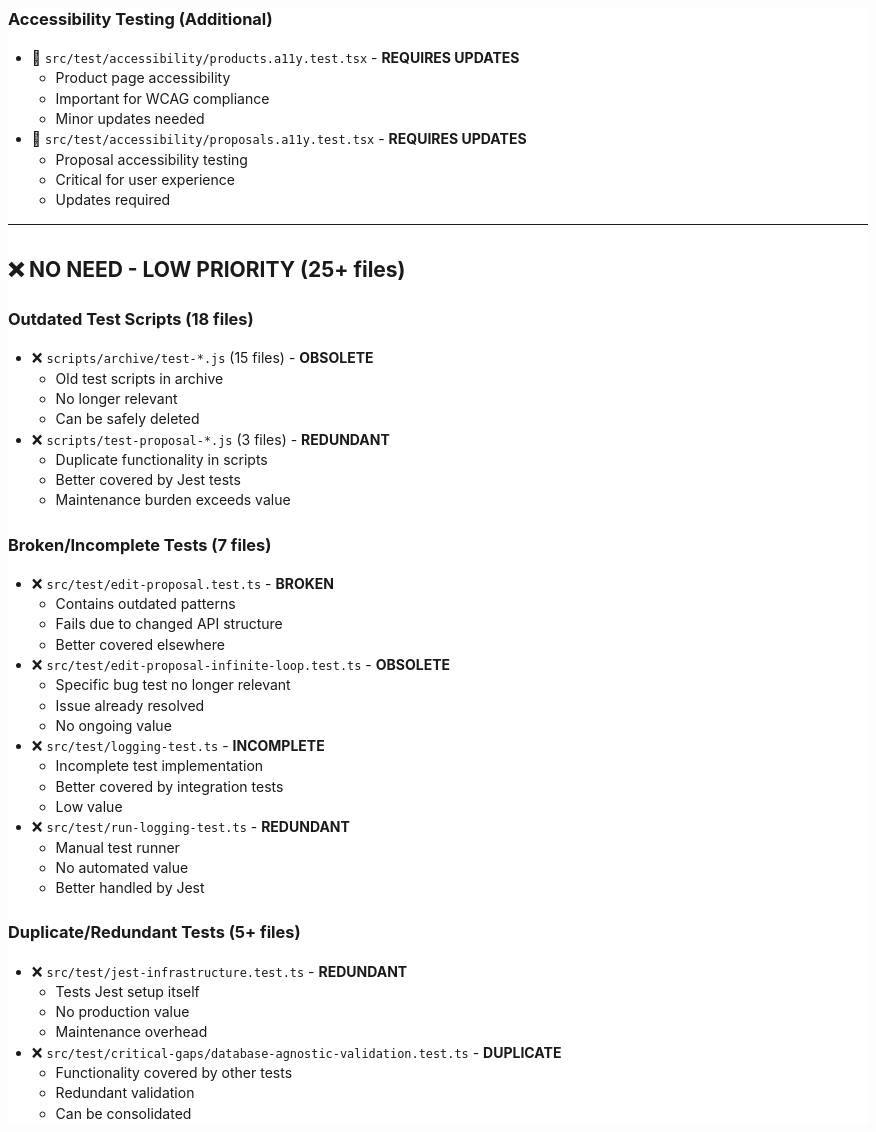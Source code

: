 ### **Accessibility Testing (Additional)**

- 🔄 `src/test/accessibility/products.a11y.test.tsx` - **REQUIRES UPDATES**
  - Product page accessibility
  - Important for WCAG compliance
  - Minor updates needed
- 🔄 `src/test/accessibility/proposals.a11y.test.tsx` - **REQUIRES UPDATES**
  - Proposal accessibility testing
  - Critical for user experience
  - Updates required

---

## ❌ **NO NEED - LOW PRIORITY** (25+ files)

### **Outdated Test Scripts** (18 files)

- ❌ `scripts/archive/test-*.js` (15 files) - **OBSOLETE**
  - Old test scripts in archive
  - No longer relevant
  - Can be safely deleted
- ❌ `scripts/test-proposal-*.js` (3 files) - **REDUNDANT**
  - Duplicate functionality in scripts
  - Better covered by Jest tests
  - Maintenance burden exceeds value

### **Broken/Incomplete Tests** (7 files)

- ❌ `src/test/edit-proposal.test.ts` - **BROKEN**
  - Contains outdated patterns
  - Fails due to changed API structure
  - Better covered elsewhere
- ❌ `src/test/edit-proposal-infinite-loop.test.ts` - **OBSOLETE**
  - Specific bug test no longer relevant
  - Issue already resolved
  - No ongoing value
- ❌ `src/test/logging-test.ts` - **INCOMPLETE**
  - Incomplete test implementation
  - Better covered by integration tests
  - Low value
- ❌ `src/test/run-logging-test.ts` - **REDUNDANT**
  - Manual test runner
  - No automated value
  - Better handled by Jest

### **Duplicate/Redundant Tests** (5+ files)

- ❌ `src/test/jest-infrastructure.test.ts` - **REDUNDANT**
  - Tests Jest setup itself
  - No production value
  - Maintenance overhead
- ❌ `src/test/critical-gaps/database-agnostic-validation.test.ts` -
  **DUPLICATE**
  - Functionality covered by other tests
  - Redundant validation
  - Can be consolidated
